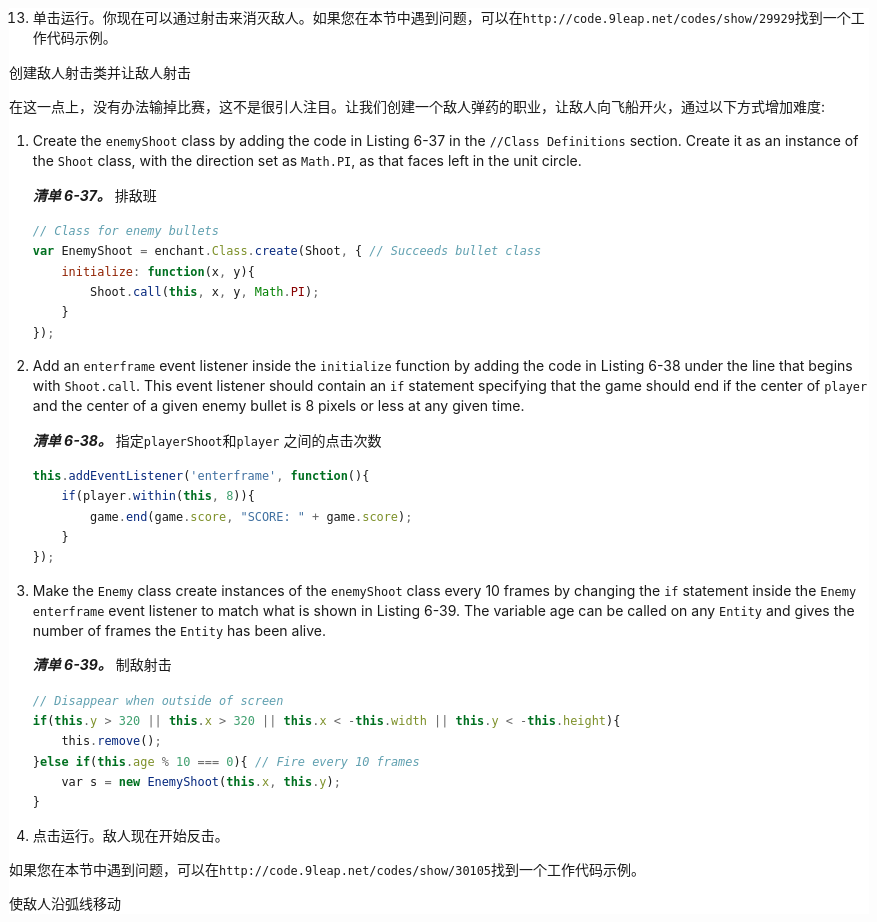 13.  单击运行。你现在可以通过射击来消灭敌人。如果您在本节中遇到问题，可以在`http://code.9leap.net/codes/show/29929`找到一个工作代码示例。

创建敌人射击类并让敌人射击

在这一点上，没有办法输掉比赛，这不是很引人注目。让我们创建一个敌人弹药的职业，让敌人向飞船开火，通过以下方式增加难度:

1.  Create the `enemyShoot` class by adding the code in Listing 6-37 in the `//Class Definitions` section. Create it as an instance of the `Shoot` class, with the direction set as `Math.PI`, as that faces left in the unit circle.

    ***清单 6-37。*** 排敌班

    ```js
    // Class for enemy bullets
    var EnemyShoot = enchant.Class.create(Shoot, { // Succeeds bullet class
        initialize: function(x, y){
            Shoot.call(this, x, y, Math.PI);
        }
    });
    ```

2.  Add an `enterframe` event listener inside the `initialize` function by adding the code in Listing 6-38 under the line that begins with `Shoot.call`. This event listener should contain an `if` statement specifying that the game should end if the center of `player` and the center of a given enemy bullet is 8 pixels or less at any given time.

    ***清单 6-38。*** 指定`playerShoot`和`player` 之间的点击次数

    ```js
    this.addEventListener('enterframe', function(){
        if(player.within(this, 8)){
            game.end(game.score, "SCORE: " + game.score);
        }
    });
    ```

3.  Make the `Enemy` class create instances of the `enemyShoot` class every 10 frames by changing the `if` statement inside the `Enemy enterframe` event listener to match what is shown in Listing 6-39. The variable age can be called on any `Entity` and gives the number of frames the `Entity` has been alive.

    ***清单 6-39。*** 制敌射击

    ```js
    // Disappear when outside of screen
    if(this.y > 320 || this.x > 320 || this.x < -this.width || this.y < -this.height){
        this.remove();
    }else if(this.age % 10 === 0){ // Fire every 10 frames
        var s = new EnemyShoot(this.x, this.y);
    }
    ```

4.  点击运行。敌人现在开始反击。

如果您在本节中遇到问题，可以在`http://code.9leap.net/codes/show/30105`找到一个工作代码示例。

使敌人沿弧线移动
